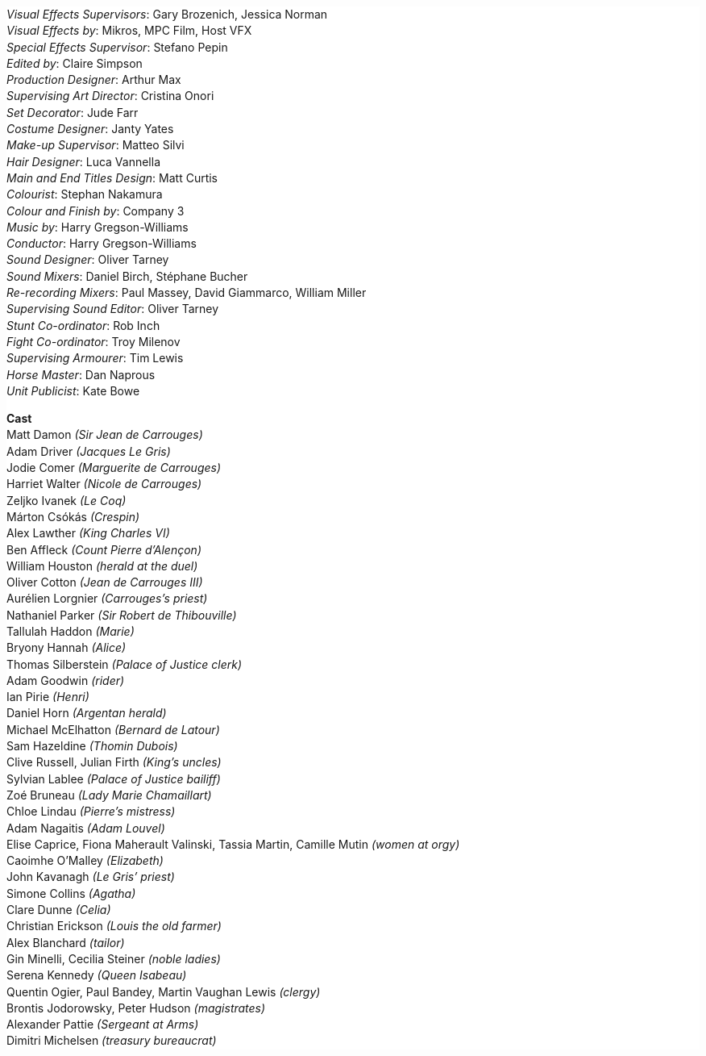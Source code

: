 _Visual Effects Supervisors_: Gary Brozenich,  Jessica Norman  
_Visual Effects by_: Mikros, MPC Film, Host VFX  
_Special Effects Supervisor_: Stefano Pepin  
_Edited by_: Claire Simpson  
_Production Designer_: Arthur Max  
_Supervising Art Director_: Cristina Onori  
_Set Decorator_: Jude Farr  
_Costume Designer_: Janty Yates  
_Make-up Supervisor_: Matteo Silvi  
_Hair Designer_: Luca Vannella  
_Main and End Titles Design_: Matt Curtis  
_Colourist_: Stephan Nakamura  
_Colour and Finish by_: Company 3  
_Music by_: Harry Gregson-Williams  
_Conductor_: Harry Gregson-Williams  
_Sound Designer_: Oliver Tarney  
_Sound Mixers_: Daniel Birch, Stéphane Bucher  
_Re-recording Mixers_: Paul Massey,  David Giammarco, William Miller  
_Supervising Sound Editor_: Oliver Tarney  
_Stunt Co-ordinator_: Rob Inch  
_Fight Co-ordinator_: Troy Milenov  
_Supervising Armourer_: Tim Lewis  
_Horse Master_: Dan Naprous  
_Unit Publicist_: Kate Bowe

**Cast**  
Matt Damon _(Sir Jean de Carrouges)_  
Adam Driver _(Jacques Le Gris)_  
Jodie Comer _(Marguerite de Carrouges)_  
Harriet Walter _(Nicole de Carrouges)_  
Zeljko Ivanek _(Le Coq)_  
Márton Csókás _(Crespin)_  
Alex Lawther _(King Charles VI)_  
Ben Affleck _(Count Pierre d’Alençon)_  
William Houston _(herald at the duel)_  
Oliver Cotton _(Jean de Carrouges III)_  
Aurélien Lorgnier _(Carrouges’s priest)_  
Nathaniel Parker _(Sir Robert de Thibouville)_  
Tallulah Haddon _(Marie)_  
Bryony Hannah _(Alice)_  
Thomas Silberstein _(Palace of Justice clerk)_  
Adam Goodwin _(rider)_  
Ian Pirie _(Henri)_  
Daniel Horn _(Argentan herald)_  
Michael McElhatton _(Bernard de Latour)_  
Sam Hazeldine _(Thomin Dubois)_  
Clive Russell, Julian Firth _(King’s uncles)_  
Sylvian Lablee _(Palace of Justice bailiff)_  
Zoé Bruneau _(Lady Marie Chamaillart)_  
Chloe Lindau _(Pierre’s mistress)_  
Adam Nagaitis _(Adam Louvel)_  
Elise Caprice, Fiona Maherault Valinski,  Tassia Martin, Camille Mutin _(women at orgy)_  
Caoimhe O’Malley _(Elizabeth)_  
John Kavanagh _(Le Gris’ priest)_  
Simone Collins _(Agatha)_  
Clare Dunne _(Celia)_  
Christian Erickson _(Louis the old farmer)_  
Alex Blanchard _(tailor)_  
Gin Minelli, Cecilia Steiner _(noble ladies)_  
Serena Kennedy _(Queen Isabeau)_  
Quentin Ogier, Paul Bandey, Martin Vaughan Lewis _(clergy)_  
Brontis Jodorowsky, Peter Hudson _(magistrates)_  
Alexander Pattie _(Sergeant at Arms)_  
Dimitri Michelsen _(treasury bureaucrat)_  